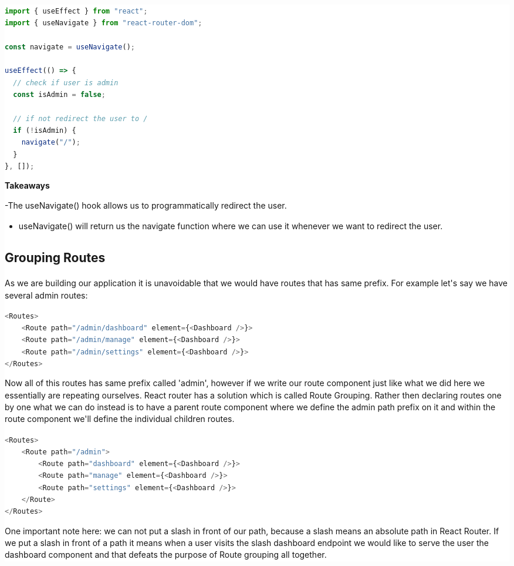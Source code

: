 ```javascript
import { useEffect } from "react";
import { useNavigate } from "react-router-dom";

const navigate = useNavigate();

useEffect(() => {
  // check if user is admin
  const isAdmin = false;

  // if not redirect the user to /
  if (!isAdmin) {
    navigate("/");
  }
}, []);
```

**Takeaways**

-The useNavigate() hook allows us to programmatically redirect the user.

- useNavigate() will return us the navigate function where we can use it whenever we want to redirect the user.

## Grouping Routes

As we are building our application it is unavoidable that we would have routes that has same prefix. For example let's say we have several admin routes:

```javascript
<Routes>
	<Route path="/admin/dashboard" element={<Dashboard />}>
	<Route path="/admin/manage" element={<Dashboard />}>
	<Route path="/admin/settings" element={<Dashboard />}>
</Routes>
```

Now all of this routes has same prefix called 'admin', however if we write our route component just like what we did here we essentially are repeating ourselves. React router has a solution which is called Route Grouping. Rather then declaring routes one by one what we can do instead is to have a parent route component where we define the admin path prefix on it and within the route component we'll define the individual children routes.

```javascript
<Routes>
	<Route path="/admin">
		<Route path="dashboard" element={<Dashboard />}>
		<Route path="manage" element={<Dashboard />}>
		<Route path="settings" element={<Dashboard />}>
	</Route>
</Routes>
```

One important note here: we can not put a slash in front of our path, because a slash means an absolute path in React Router. If we put a slash in front of a path it means when a user visits the slash dashboard endpoint we would like to serve the user the dashboard component and that defeats the purpose of Route grouping all together.
